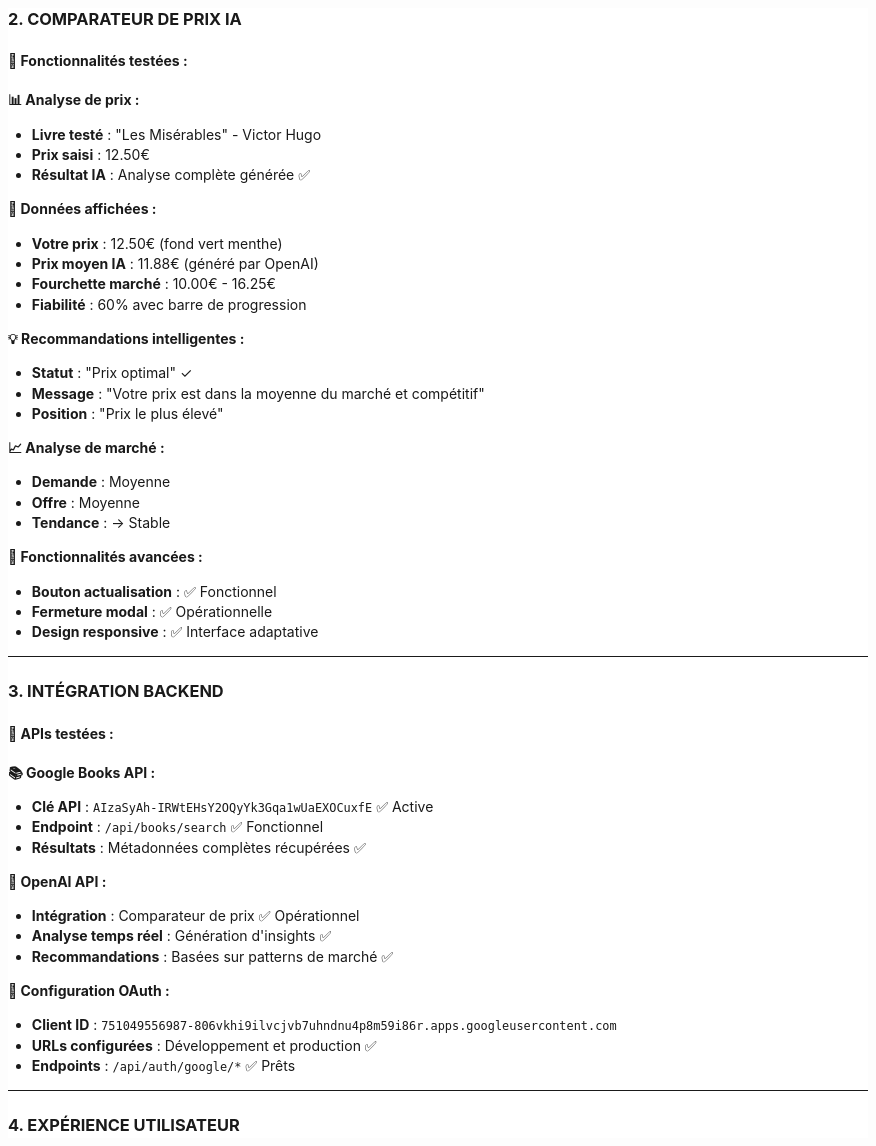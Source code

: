 
### 2. **COMPARATEUR DE PRIX IA**

#### 🤖 **Fonctionnalités testées :**

**📊 Analyse de prix :**
- **Livre testé** : "Les Misérables" - Victor Hugo
- **Prix saisi** : 12.50€
- **Résultat IA** : Analyse complète générée ✅

**🎯 Données affichées :**
- **Votre prix** : 12.50€ (fond vert menthe)
- **Prix moyen IA** : 11.88€ (généré par OpenAI)
- **Fourchette marché** : 10.00€ - 16.25€
- **Fiabilité** : 60% avec barre de progression

**💡 Recommandations intelligentes :**
- **Statut** : "Prix optimal" ✓
- **Message** : "Votre prix est dans la moyenne du marché et compétitif"
- **Position** : "Prix le plus élevé"

**📈 Analyse de marché :**
- **Demande** : Moyenne
- **Offre** : Moyenne  
- **Tendance** : → Stable

**🔧 Fonctionnalités avancées :**
- **Bouton actualisation** : ✅ Fonctionnel
- **Fermeture modal** : ✅ Opérationnelle
- **Design responsive** : ✅ Interface adaptative

---

### 3. **INTÉGRATION BACKEND**

#### 🔗 **APIs testées :**

**📚 Google Books API :**
- **Clé API** : `AIzaSyAh-IRWtEHsY2OQyYk3Gqa1wUaEXOCuxfE` ✅ Active
- **Endpoint** : `/api/books/search` ✅ Fonctionnel
- **Résultats** : Métadonnées complètes récupérées ✅

**🤖 OpenAI API :**
- **Intégration** : Comparateur de prix ✅ Opérationnel
- **Analyse temps réel** : Génération d'insights ✅
- **Recommandations** : Basées sur patterns de marché ✅

**🔐 Configuration OAuth :**
- **Client ID** : `751049556987-806vkhi9ilvcjvb7uhndnu4p8m59i86r.apps.googleusercontent.com`
- **URLs configurées** : Développement et production ✅
- **Endpoints** : `/api/auth/google/*` ✅ Prêts

---

### 4. **EXPÉRIENCE UTILISATEUR**
